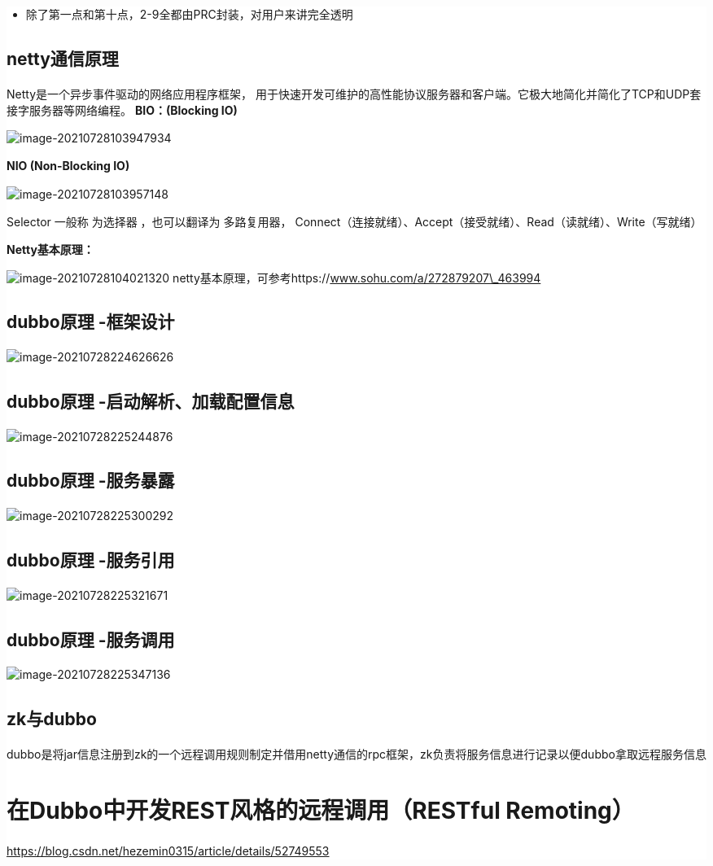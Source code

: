 * 除了第一点和第十点，2-9全都由PRC封装，对用户来讲完全透明

## netty通信原理

Netty是一个异步事件驱动的网络应用程序框架， 用于快速开发可维护的高性能协议服务器和客户端。它极大地简化并简化了TCP和UDP套接字服务器等网络编程。 **BIO：(Blocking IO)**

![image-20210728103947934](F:%5CTypora%E6%95%B0%E6%8D%AE%E5%82%A8%E5%AD%98%5C%E5%88%86%E5%B8%83%E5%BC%8F%E7%B3%BB%E7%BB%9F%5Cdubbo.assets%5Cimage-20210728103947934.png)

**NIO (Non-Blocking IO)**

![image-20210728103957148](F:%5CTypora%E6%95%B0%E6%8D%AE%E5%82%A8%E5%AD%98%5C%E5%88%86%E5%B8%83%E5%BC%8F%E7%B3%BB%E7%BB%9F%5Cdubbo.assets%5Cimage-20210728103957148.png)

Selector 一般称 为选择器 ，也可以翻译为 多路复用器， Connect（连接就绪）、Accept（接受就绪）、Read（读就绪）、Write（写就绪）

**Netty基本原理：**

![image-20210728104021320](F:%5CTypora%E6%95%B0%E6%8D%AE%E5%82%A8%E5%AD%98%5C%E5%88%86%E5%B8%83%E5%BC%8F%E7%B3%BB%E7%BB%9F%5Cdubbo.assets%5Cimage-20210728104021320.png) netty基本原理，可参考https://www.sohu.com/a/272879207\_463994

## dubbo原理 -框架设计

![image-20210728224626626](F:%5CTypora%E6%95%B0%E6%8D%AE%E5%82%A8%E5%AD%98%5C%E5%88%86%E5%B8%83%E5%BC%8F%E7%B3%BB%E7%BB%9F%5Cdubbo.assets%5Cimage-20210728224626626.png)

## dubbo原理 -启动解析、加载配置信息

![image-20210728225244876](F:%5CTypora%E6%95%B0%E6%8D%AE%E5%82%A8%E5%AD%98%5C%E5%88%86%E5%B8%83%E5%BC%8F%E7%B3%BB%E7%BB%9F%5Cdubbo.assets%5Cimage-20210728225244876.png)

## dubbo原理 -服务暴露

![image-20210728225300292](F:%5CTypora%E6%95%B0%E6%8D%AE%E5%82%A8%E5%AD%98%5C%E5%88%86%E5%B8%83%E5%BC%8F%E7%B3%BB%E7%BB%9F%5Cdubbo.assets%5Cimage-20210728225300292.png)

## dubbo原理 -服务引用

![image-20210728225321671](F:%5CTypora%E6%95%B0%E6%8D%AE%E5%82%A8%E5%AD%98%5C%E5%88%86%E5%B8%83%E5%BC%8F%E7%B3%BB%E7%BB%9F%5Cdubbo.assets%5Cimage-20210728225321671.png)

## dubbo原理 -服务调用

![image-20210728225347136](F:%5CTypora%E6%95%B0%E6%8D%AE%E5%82%A8%E5%AD%98%5C%E5%88%86%E5%B8%83%E5%BC%8F%E7%B3%BB%E7%BB%9F%5Cdubbo.assets%5Cimage-20210728225347136.png)

## zk与dubbo

dubbo是将jar信息注册到zk的一个远程调用规则制定并借用netty通信的rpc框架，zk负责将服务信息进行记录以便dubbo拿取远程服务信息



# 在Dubbo中开发REST风格的远程调用（RESTful Remoting）

https://blog.csdn.net/hezemin0315/article/details/52749553
